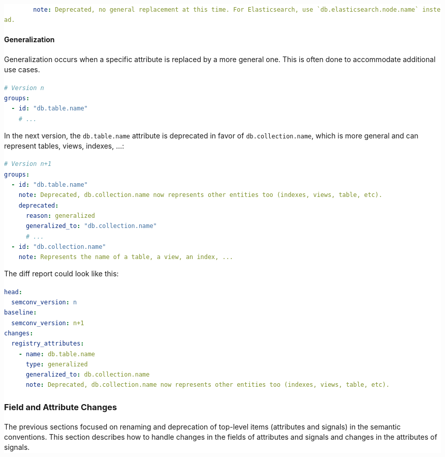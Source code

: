 ```yaml
        note: Deprecated, no general replacement at this time. For Elasticsearch, use `db.elasticsearch.node.name` instead.
```

#### Generalization

Generalization occurs when a specific attribute is replaced by a more general one. This is often done to accommodate
additional use cases.

```yaml
# Version n
groups:
  - id: "db.table.name"
    # ...
```

In the next version, the `db.table.name` attribute is deprecated in favor of `db.collection.name`, which is more general
and can represent tables, views, indexes, ...:

```yaml
# Version n+1
groups:
  - id: "db.table.name"
    note: Deprecated, db.collection.name now represents other entities too (indexes, views, table, etc).
    deprecated:
      reason: generalized
      generalized_to: "db.collection.name"
      # ...
  - id: "db.collection.name"
    note: Represents the name of a table, a view, an index, ...
```

The diff report could look like this:

```yaml
head:
  semconv_version: n
baseline:
  semconv_version: n+1
changes:
  registry_attributes:
    - name: db.table.name
      type: generalized
      generalized_to: db.collection.name
      note: Deprecated, db.collection.name now represents other entities too (indexes, views, table, etc).
```

### Field and Attribute Changes

The previous sections focused on renaming and deprecation of top-level items (attributes and signals) in the semantic
conventions. This section describes how to handle changes in the fields of attributes and signals and changes in the
attributes of signals.
